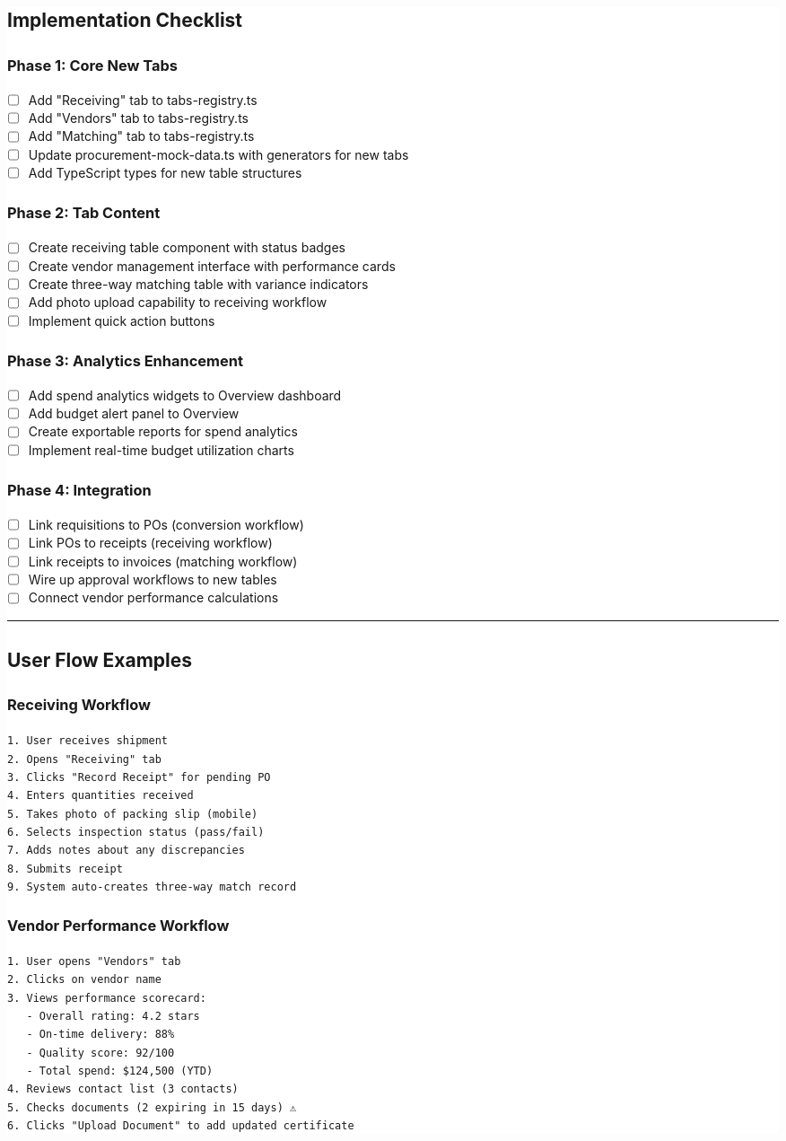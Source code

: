
## Implementation Checklist

### Phase 1: Core New Tabs
- [ ] Add "Receiving" tab to tabs-registry.ts
- [ ] Add "Vendors" tab to tabs-registry.ts
- [ ] Add "Matching" tab to tabs-registry.ts
- [ ] Update procurement-mock-data.ts with generators for new tabs
- [ ] Add TypeScript types for new table structures

### Phase 2: Tab Content
- [ ] Create receiving table component with status badges
- [ ] Create vendor management interface with performance cards
- [ ] Create three-way matching table with variance indicators
- [ ] Add photo upload capability to receiving workflow
- [ ] Implement quick action buttons

### Phase 3: Analytics Enhancement
- [ ] Add spend analytics widgets to Overview dashboard
- [ ] Add budget alert panel to Overview
- [ ] Create exportable reports for spend analytics
- [ ] Implement real-time budget utilization charts

### Phase 4: Integration
- [ ] Link requisitions to POs (conversion workflow)
- [ ] Link POs to receipts (receiving workflow)
- [ ] Link receipts to invoices (matching workflow)
- [ ] Wire up approval workflows to new tables
- [ ] Connect vendor performance calculations

---

## User Flow Examples

### Receiving Workflow
```
1. User receives shipment
2. Opens "Receiving" tab
3. Clicks "Record Receipt" for pending PO
4. Enters quantities received
5. Takes photo of packing slip (mobile)
6. Selects inspection status (pass/fail)
7. Adds notes about any discrepancies
8. Submits receipt
9. System auto-creates three-way match record
```

### Vendor Performance Workflow
```
1. User opens "Vendors" tab
2. Clicks on vendor name
3. Views performance scorecard:
   - Overall rating: 4.2 stars
   - On-time delivery: 88%
   - Quality score: 92/100
   - Total spend: $124,500 (YTD)
4. Reviews contact list (3 contacts)
5. Checks documents (2 expiring in 15 days) ⚠️
6. Clicks "Upload Document" to add updated certificate
```
